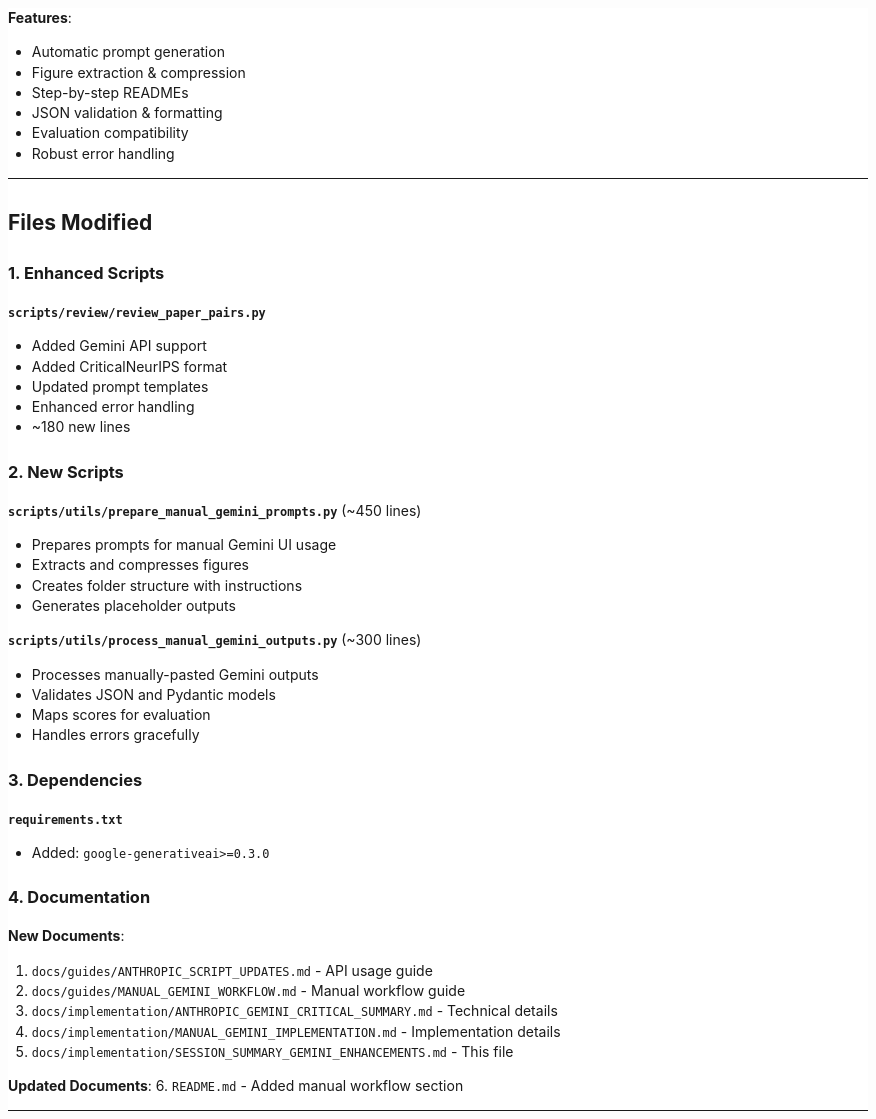 **Features**:
- Automatic prompt generation
- Figure extraction & compression
- Step-by-step READMEs
- JSON validation & formatting
- Evaluation compatibility
- Robust error handling

---

## Files Modified

### 1. Enhanced Scripts

**`scripts/review/review_paper_pairs.py`**
- Added Gemini API support
- Added CriticalNeurIPS format
- Updated prompt templates
- Enhanced error handling
- ~180 new lines

### 2. New Scripts

**`scripts/utils/prepare_manual_gemini_prompts.py`** (~450 lines)
- Prepares prompts for manual Gemini UI usage
- Extracts and compresses figures
- Creates folder structure with instructions
- Generates placeholder outputs

**`scripts/utils/process_manual_gemini_outputs.py`** (~300 lines)
- Processes manually-pasted Gemini outputs
- Validates JSON and Pydantic models
- Maps scores for evaluation
- Handles errors gracefully

### 3. Dependencies

**`requirements.txt`**
- Added: `google-generativeai>=0.3.0`

### 4. Documentation

**New Documents**:
1. `docs/guides/ANTHROPIC_SCRIPT_UPDATES.md` - API usage guide
2. `docs/guides/MANUAL_GEMINI_WORKFLOW.md` - Manual workflow guide
3. `docs/implementation/ANTHROPIC_GEMINI_CRITICAL_SUMMARY.md` - Technical details
4. `docs/implementation/MANUAL_GEMINI_IMPLEMENTATION.md` - Implementation details
5. `docs/implementation/SESSION_SUMMARY_GEMINI_ENHANCEMENTS.md` - This file

**Updated Documents**:
6. `README.md` - Added manual workflow section

---
